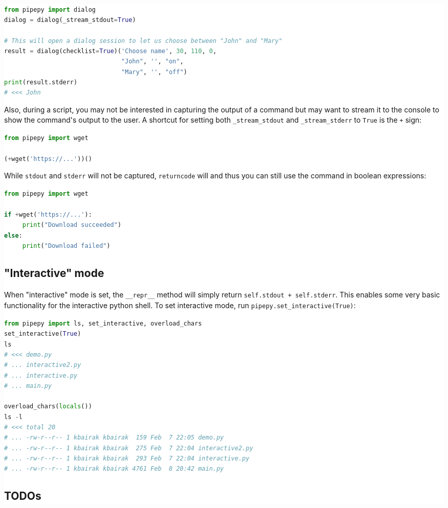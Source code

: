    ```python
   from pipepy import dialog
   dialog = dialog(_stream_stdout=True)

   # This will open a dialog session to let us choose between "John" and "Mary"
   result = dialog(checklist=True)('Choose name', 30, 110, 0,
                                   "John", '', "on",
                                   "Mary", '', "off")
   print(result.stderr)
   # <<< John
   ```

Also, during a script, you may not be interested in capturing the output of a
command but may want to stream it to the console to show the command's output
to the user. A shortcut for setting both `_stream_stdout` and `_stream_stderr`
to `True` is the `+` sign:

```python
from pipepy import wget

(+wget('https://...'))()
```

While `stdout` and `stderr` will not be captured, `returncode` will and thus
you can still use the command in boolean expressions:

```python
from pipepy import wget

if +wget('https://...'):
     print("Download succeeded")
else:
     print("Download failed")
```

## "Interactive" mode

When "interactive" mode is set, the `__repr__` method will simply return
`self.stdout + self.stderr`. This enables some very basic functionality for the
interactive python shell. To set interactive mode, run
`pipepy.set_interactive(True)`:

```python
from pipepy import ls, set_interactive, overload_chars
set_interactive(True)
ls
# <<< demo.py
# ... interactive2.py
# ... interactive.py
# ... main.py

overload_chars(locals())
ls -l
# <<< total 20
# ... -rw-r--r-- 1 kbairak kbairak  159 Feb  7 22:05 demo.py
# ... -rw-r--r-- 1 kbairak kbairak  275 Feb  7 22:04 interactive2.py
# ... -rw-r--r-- 1 kbairak kbairak  293 Feb  7 22:04 interactive.py
# ... -rw-r--r-- 1 kbairak kbairak 4761 Feb  8 20:42 main.py
```
## TODOs
